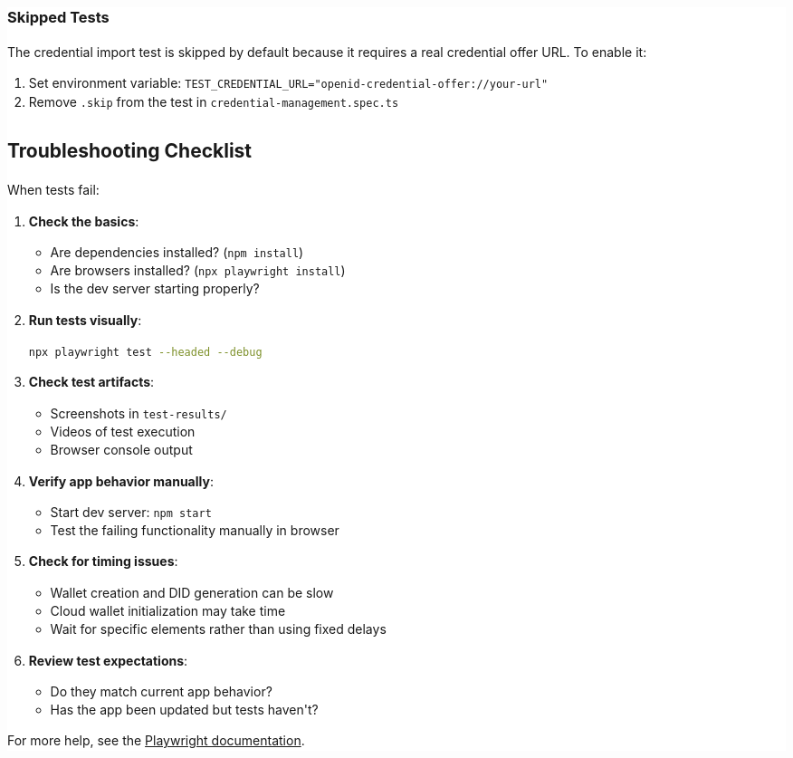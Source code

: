 ### Skipped Tests

The credential import test is skipped by default because it requires a real credential offer URL. To enable it:

1. Set environment variable: `TEST_CREDENTIAL_URL="openid-credential-offer://your-url"`
2. Remove `.skip` from the test in `credential-management.spec.ts`

## Troubleshooting Checklist

When tests fail:

1. **Check the basics**:
   - Are dependencies installed? (`npm install`)
   - Are browsers installed? (`npx playwright install`)
   - Is the dev server starting properly?

2. **Run tests visually**:
   ```bash
   npx playwright test --headed --debug
   ```

3. **Check test artifacts**:
   - Screenshots in `test-results/`
   - Videos of test execution
   - Browser console output

4. **Verify app behavior manually**:
   - Start dev server: `npm start`
   - Test the failing functionality manually in browser

5. **Check for timing issues**:
   - Wallet creation and DID generation can be slow
   - Cloud wallet initialization may take time
   - Wait for specific elements rather than using fixed delays

6. **Review test expectations**:
   - Do they match current app behavior?
   - Has the app been updated but tests haven't?

For more help, see the [Playwright documentation](https://playwright.dev/docs/intro).